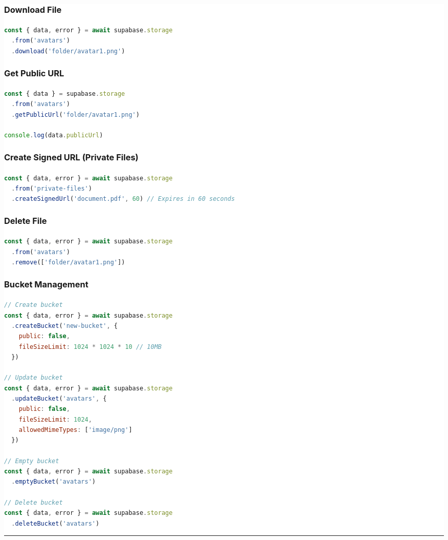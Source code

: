 ### Download File

```javascript
const { data, error } = await supabase.storage
  .from('avatars')
  .download('folder/avatar1.png')
```

### Get Public URL

```javascript
const { data } = supabase.storage
  .from('avatars')
  .getPublicUrl('folder/avatar1.png')

console.log(data.publicUrl)
```

### Create Signed URL (Private Files)

```javascript
const { data, error } = await supabase.storage
  .from('private-files')
  .createSignedUrl('document.pdf', 60) // Expires in 60 seconds
```

### Delete File

```javascript
const { data, error } = await supabase.storage
  .from('avatars')
  .remove(['folder/avatar1.png'])
```

### Bucket Management

```javascript
// Create bucket
const { data, error } = await supabase.storage
  .createBucket('new-bucket', {
    public: false,
    fileSizeLimit: 1024 * 1024 * 10 // 10MB
  })

// Update bucket
const { data, error } = await supabase.storage
  .updateBucket('avatars', {
    public: false,
    fileSizeLimit: 1024,
    allowedMimeTypes: ['image/png']
  })

// Empty bucket
const { data, error } = await supabase.storage
  .emptyBucket('avatars')

// Delete bucket
const { data, error } = await supabase.storage
  .deleteBucket('avatars')
```

---